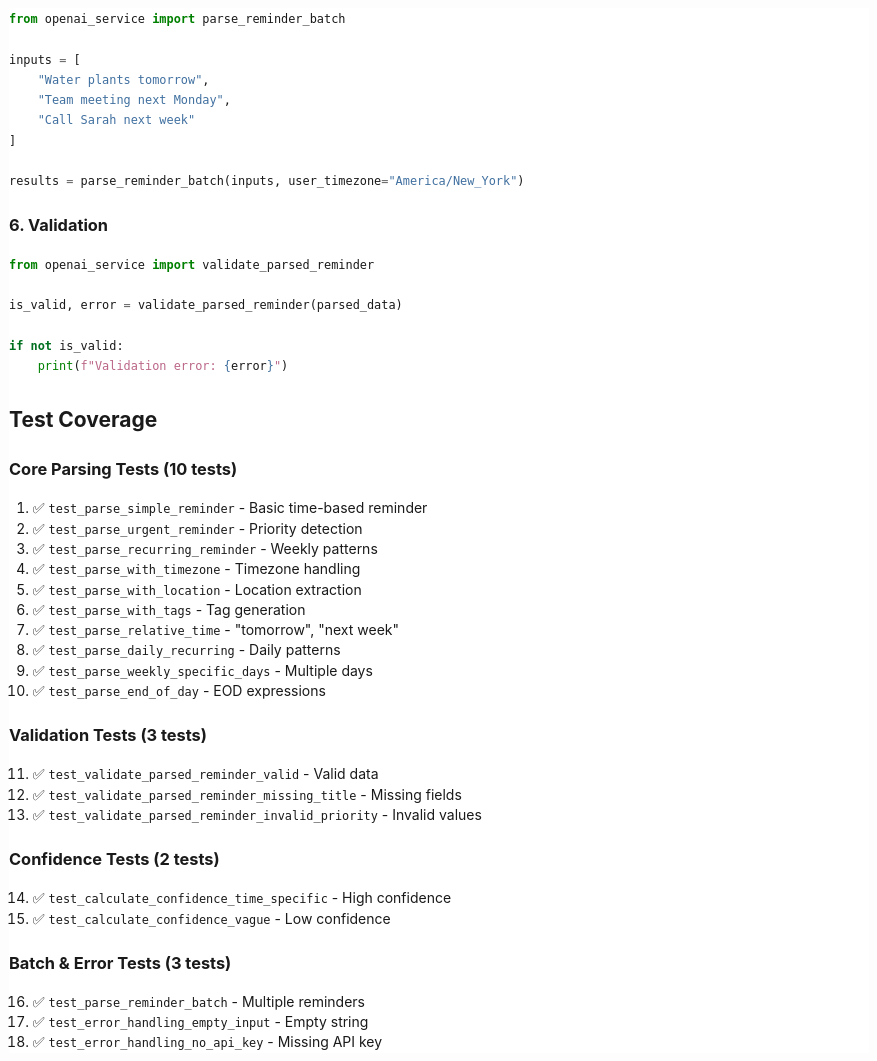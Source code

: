 ```python
from openai_service import parse_reminder_batch

inputs = [
    "Water plants tomorrow",
    "Team meeting next Monday",
    "Call Sarah next week"
]

results = parse_reminder_batch(inputs, user_timezone="America/New_York")
```

### 6. Validation

```python
from openai_service import validate_parsed_reminder

is_valid, error = validate_parsed_reminder(parsed_data)

if not is_valid:
    print(f"Validation error: {error}")
```

## Test Coverage

### Core Parsing Tests (10 tests)
1. ✅ `test_parse_simple_reminder` - Basic time-based reminder
2. ✅ `test_parse_urgent_reminder` - Priority detection
3. ✅ `test_parse_recurring_reminder` - Weekly patterns
4. ✅ `test_parse_with_timezone` - Timezone handling
5. ✅ `test_parse_with_location` - Location extraction
6. ✅ `test_parse_with_tags` - Tag generation
7. ✅ `test_parse_relative_time` - "tomorrow", "next week"
8. ✅ `test_parse_daily_recurring` - Daily patterns
9. ✅ `test_parse_weekly_specific_days` - Multiple days
10. ✅ `test_parse_end_of_day` - EOD expressions

### Validation Tests (3 tests)
11. ✅ `test_validate_parsed_reminder_valid` - Valid data
12. ✅ `test_validate_parsed_reminder_missing_title` - Missing fields
13. ✅ `test_validate_parsed_reminder_invalid_priority` - Invalid values

### Confidence Tests (2 tests)
14. ✅ `test_calculate_confidence_time_specific` - High confidence
15. ✅ `test_calculate_confidence_vague` - Low confidence

### Batch & Error Tests (3 tests)
16. ✅ `test_parse_reminder_batch` - Multiple reminders
17. ✅ `test_error_handling_empty_input` - Empty string
18. ✅ `test_error_handling_no_api_key` - Missing API key
